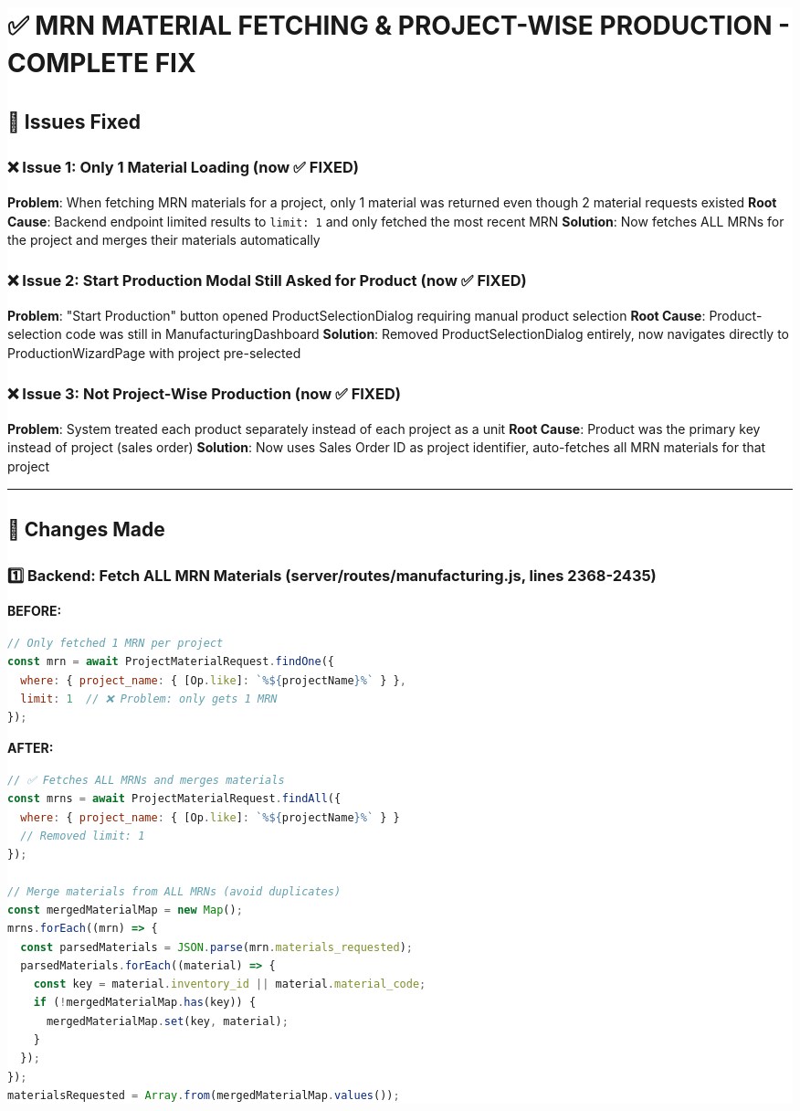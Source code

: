 # ✅ MRN MATERIAL FETCHING & PROJECT-WISE PRODUCTION - COMPLETE FIX

## 🎯 Issues Fixed

### ❌ Issue 1: Only 1 Material Loading (now ✅ FIXED)
**Problem**: When fetching MRN materials for a project, only 1 material was returned even though 2 material requests existed
**Root Cause**: Backend endpoint limited results to `limit: 1` and only fetched the most recent MRN
**Solution**: Now fetches ALL MRNs for the project and merges their materials automatically

### ❌ Issue 2: Start Production Modal Still Asked for Product (now ✅ FIXED)
**Problem**: "Start Production" button opened ProductSelectionDialog requiring manual product selection
**Root Cause**: Product-selection code was still in ManufacturingDashboard
**Solution**: Removed ProductSelectionDialog entirely, now navigates directly to ProductionWizardPage with project pre-selected

### ❌ Issue 3: Not Project-Wise Production (now ✅ FIXED)
**Problem**: System treated each product separately instead of each project as a unit
**Root Cause**: Product was the primary key instead of project (sales order)
**Solution**: Now uses Sales Order ID as project identifier, auto-fetches all MRN materials for that project

---

## 📝 Changes Made

### 1️⃣ Backend: Fetch ALL MRN Materials (server/routes/manufacturing.js, lines 2368-2435)

**BEFORE:**
```javascript
// Only fetched 1 MRN per project
const mrn = await ProjectMaterialRequest.findOne({
  where: { project_name: { [Op.like]: `%${projectName}%` } },
  limit: 1  // ❌ Problem: only gets 1 MRN
});
```

**AFTER:**
```javascript
// ✅ Fetches ALL MRNs and merges materials
const mrns = await ProjectMaterialRequest.findAll({
  where: { project_name: { [Op.like]: `%${projectName}%` } }
  // Removed limit: 1
});

// Merge materials from ALL MRNs (avoid duplicates)
const mergedMaterialMap = new Map();
mrns.forEach((mrn) => {
  const parsedMaterials = JSON.parse(mrn.materials_requested);
  parsedMaterials.forEach((material) => {
    const key = material.inventory_id || material.material_code;
    if (!mergedMaterialMap.has(key)) {
      mergedMaterialMap.set(key, material);
    }
  });
});
materialsRequested = Array.from(mergedMaterialMap.values());
```